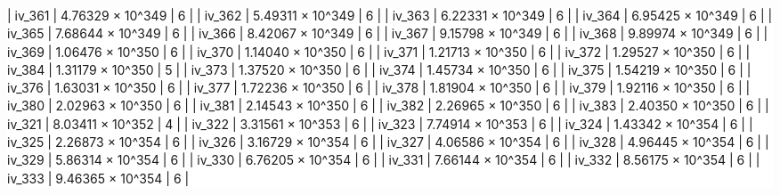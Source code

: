 | iv_361 | 4.76329 × 10^349 | 6 |
| iv_362 | 5.49311 × 10^349 | 6 |
| iv_363 | 6.22331 × 10^349 | 6 |
| iv_364 | 6.95425 × 10^349 | 6 |
| iv_365 | 7.68644 × 10^349 | 6 |
| iv_366 | 8.42067 × 10^349 | 6 |
| iv_367 | 9.15798 × 10^349 | 6 |
| iv_368 | 9.89974 × 10^349 | 6 |
| iv_369 | 1.06476 × 10^350 | 6 |
| iv_370 | 1.14040 × 10^350 | 6 |
| iv_371 | 1.21713 × 10^350 | 6 |
| iv_372 | 1.29527 × 10^350 | 6 |
| iv_384 | 1.31179 × 10^350 | 5 |
| iv_373 | 1.37520 × 10^350 | 6 |
| iv_374 | 1.45734 × 10^350 | 6 |
| iv_375 | 1.54219 × 10^350 | 6 |
| iv_376 | 1.63031 × 10^350 | 6 |
| iv_377 | 1.72236 × 10^350 | 6 |
| iv_378 | 1.81904 × 10^350 | 6 |
| iv_379 | 1.92116 × 10^350 | 6 |
| iv_380 | 2.02963 × 10^350 | 6 |
| iv_381 | 2.14543 × 10^350 | 6 |
| iv_382 | 2.26965 × 10^350 | 6 |
| iv_383 | 2.40350 × 10^350 | 6 |
| iv_321 | 8.03411 × 10^352 | 4 |
| iv_322 | 3.31561 × 10^353 | 6 |
| iv_323 | 7.74914 × 10^353 | 6 |
| iv_324 | 1.43342 × 10^354 | 6 |
| iv_325 | 2.26873 × 10^354 | 6 |
| iv_326 | 3.16729 × 10^354 | 6 |
| iv_327 | 4.06586 × 10^354 | 6 |
| iv_328 | 4.96445 × 10^354 | 6 |
| iv_329 | 5.86314 × 10^354 | 6 |
| iv_330 | 6.76205 × 10^354 | 6 |
| iv_331 | 7.66144 × 10^354 | 6 |
| iv_332 | 8.56175 × 10^354 | 6 |
| iv_333 | 9.46365 × 10^354 | 6 |